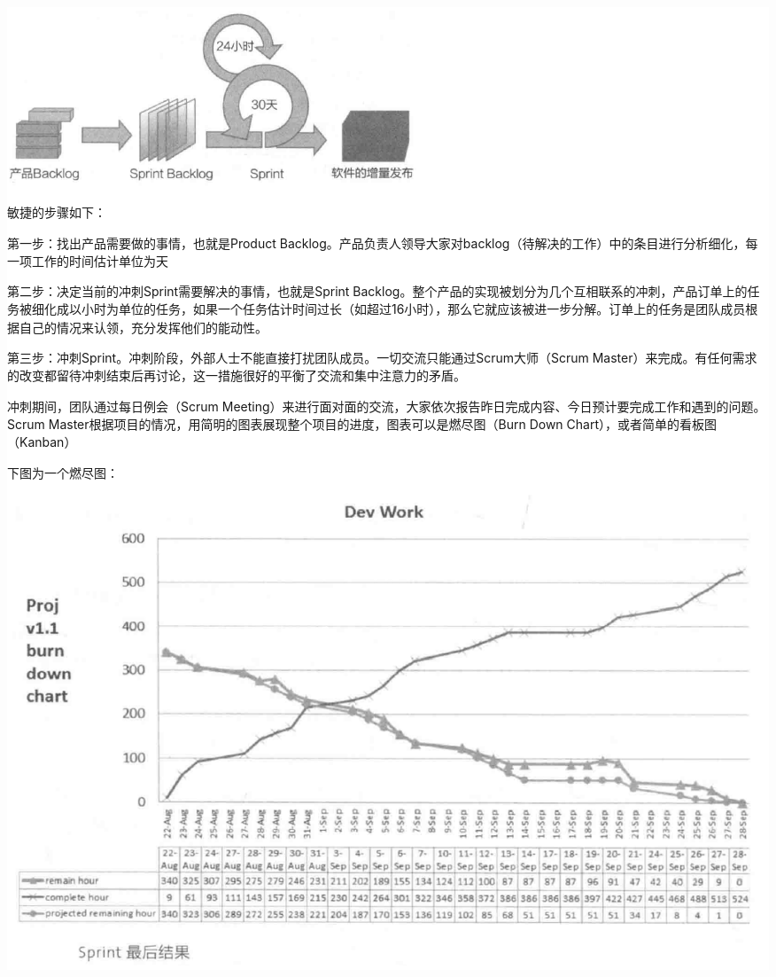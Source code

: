 <img src="QQ图片20200323101806.png" alt="QQ图片20200323101806" style="zoom: 50%;" />

敏捷的步骤如下：

第一步：找出产品需要做的事情，也就是Product Backlog。产品负责人领导大家对backlog（待解决的工作）中的条目进行分析细化，每一项工作的时间估计单位为天

第二步：决定当前的冲刺Sprint需要解决的事情，也就是Sprint Backlog。整个产品的实现被划分为几个互相联系的冲刺，产品订单上的任务被细化成以小时为单位的任务，如果一个任务估计时间过长（如超过16小时），那么它就应该被进一步分解。订单上的任务是团队成员根据自己的情况来认领，充分发挥他们的能动性。

第三步：冲刺Sprint。冲刺阶段，外部人士不能直接打扰团队成员。一切交流只能通过Scrum大师（Scrum Master）来完成。有任何需求的改变都留待冲刺结束后再讨论，这一措施很好的平衡了交流和集中注意力的矛盾。

冲刺期间，团队通过每日例会（Scrum Meeting）来进行面对面的交流，大家依次报告昨日完成内容、今日预计要完成工作和遇到的问题。Scrum Master根据项目的情况，用简明的图表展现整个项目的进度，图表可以是燃尽图（Burn Down Chart），或者简单的看板图（Kanban）

下图为一个燃尽图：

![QQ图片20200323104844](QQ图片20200323104844.png)
